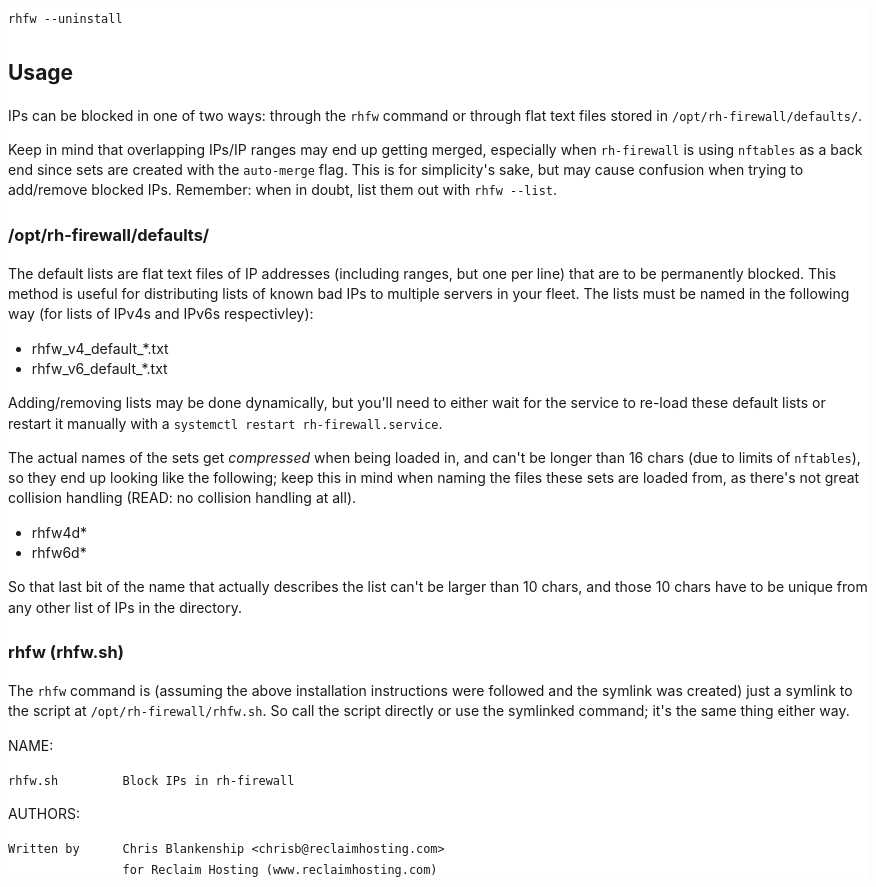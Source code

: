 ```
rhfw --uninstall
```

## Usage

IPs can be blocked in one of two ways: through the `rhfw` command
or through flat text files stored in `/opt/rh-firewall/defaults/`.

Keep in mind that overlapping IPs/IP ranges may end up getting merged,
especially when `rh-firewall` is using `nftables` as a back end since
sets are created with the `auto-merge` flag. This is for simplicity's
sake, but may cause confusion when trying to add/remove blocked IPs.
Remember: when in doubt, list them out with `rhfw --list`.

### /opt/rh-firewall/defaults/

The default lists are flat text files of IP addresses (including ranges,
but one per line) that are to be permanently blocked. This method is
useful for distributing lists of known bad IPs to multiple servers in
your fleet. The lists must be named in the following way (for lists of
IPv4s and IPv6s respectivley):
- rhfw_v4_default_*.txt
- rhfw_v6_default_*.txt

Adding/removing lists may be done dynamically, but you'll need to
either wait for the service to re-load these default lists or
restart it manually with a `systemctl restart rh-firewall.service`.

The actual names of the sets get _compressed_ when being loaded in, and
can't be longer than 16 chars (due to limits of `nftables`), so they
end up looking like the following; keep this in mind when naming the
files these sets are loaded from, as there's not great collision 
handling (READ: no collision handling at all).
- rhfw4d*
- rhfw6d*

So that last bit of the name that actually describes the list can't be
larger than 10 chars, and those 10 chars have to be unique from any
other list of IPs in the directory.

### rhfw (rhfw.sh)

The `rhfw` command is (assuming the above installation instructions
were followed and the symlink was created) just a symlink to the script
at `/opt/rh-firewall/rhfw.sh`. So call the script directly or use the
symlinked command; it's the same thing either way.

NAME:

	rhfw.sh			Block IPs in rh-firewall

AUTHORS:

	Written by		Chris Blankenship <chrisb@reclaimhosting.com>
					for Reclaim Hosting (www.reclaimhosting.com)

